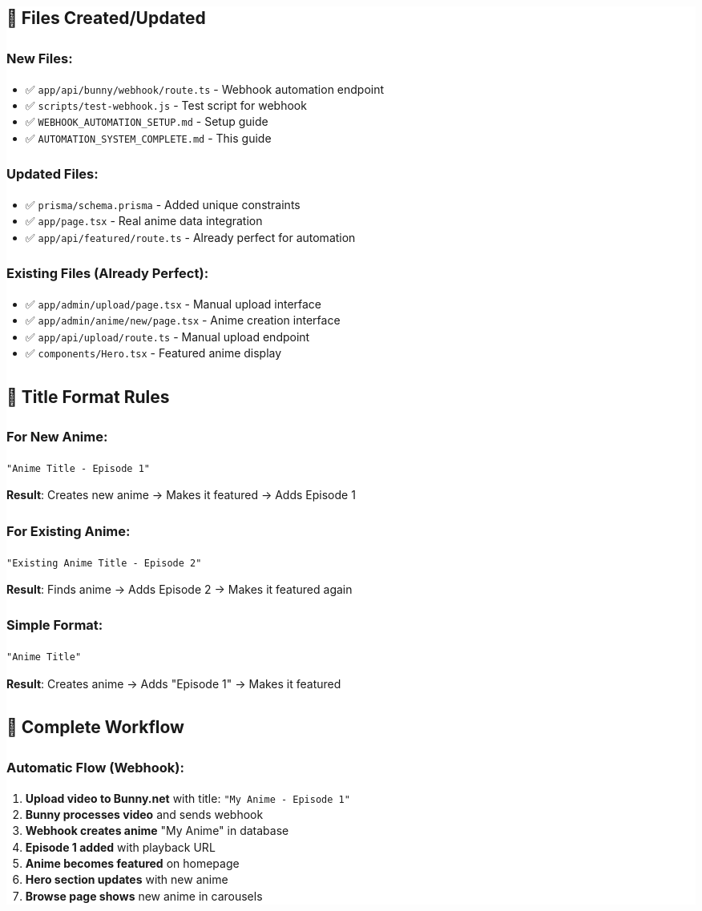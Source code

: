 ## 📁 **Files Created/Updated**

### **New Files:**
- ✅ `app/api/bunny/webhook/route.ts` - Webhook automation endpoint
- ✅ `scripts/test-webhook.js` - Test script for webhook
- ✅ `WEBHOOK_AUTOMATION_SETUP.md` - Setup guide
- ✅ `AUTOMATION_SYSTEM_COMPLETE.md` - This guide

### **Updated Files:**
- ✅ `prisma/schema.prisma` - Added unique constraints
- ✅ `app/page.tsx` - Real anime data integration
- ✅ `app/api/featured/route.ts` - Already perfect for automation

### **Existing Files (Already Perfect):**
- ✅ `app/admin/upload/page.tsx` - Manual upload interface
- ✅ `app/admin/anime/new/page.tsx` - Anime creation interface
- ✅ `app/api/upload/route.ts` - Manual upload endpoint
- ✅ `components/Hero.tsx` - Featured anime display

## 🎯 **Title Format Rules**

### **For New Anime:**
```
"Anime Title - Episode 1"
```
**Result**: Creates new anime → Makes it featured → Adds Episode 1

### **For Existing Anime:**
```
"Existing Anime Title - Episode 2"
```
**Result**: Finds anime → Adds Episode 2 → Makes it featured again

### **Simple Format:**
```
"Anime Title"
```
**Result**: Creates anime → Adds "Episode 1" → Makes it featured

## 🔄 **Complete Workflow**

### **Automatic Flow (Webhook):**
1. **Upload video to Bunny.net** with title: `"My Anime - Episode 1"`
2. **Bunny processes video** and sends webhook
3. **Webhook creates anime** "My Anime" in database
4. **Episode 1 added** with playback URL
5. **Anime becomes featured** on homepage
6. **Hero section updates** with new anime
7. **Browse page shows** new anime in carousels
